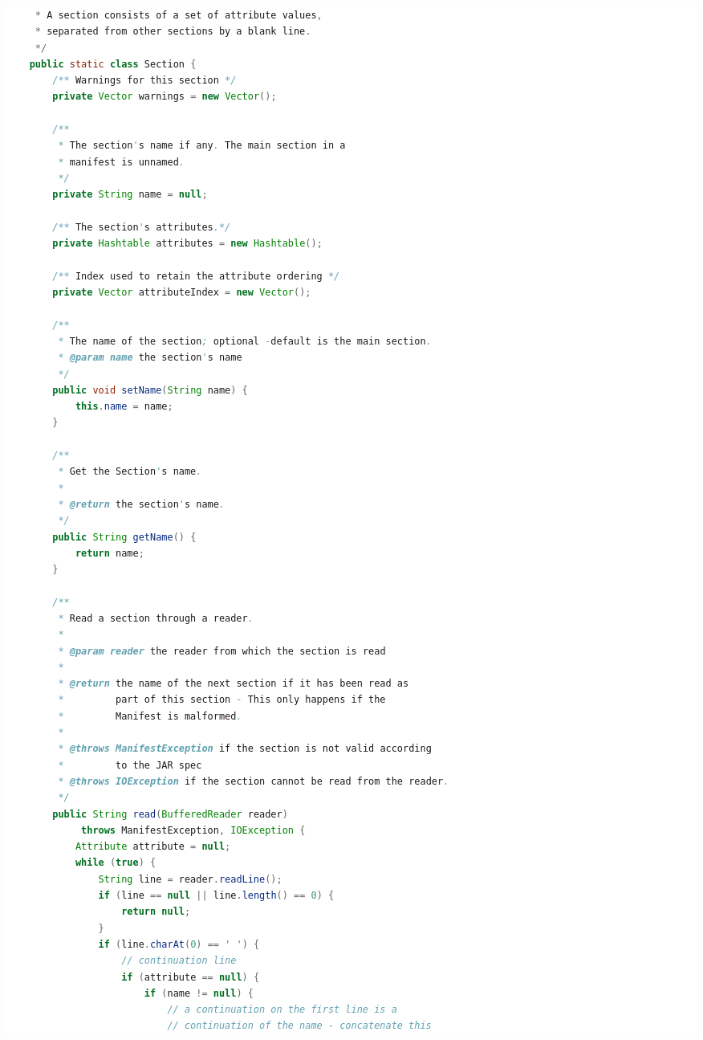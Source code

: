 ```java
     * A section consists of a set of attribute values,
     * separated from other sections by a blank line.
     */
    public static class Section {
        /** Warnings for this section */
        private Vector warnings = new Vector();

        /**
         * The section's name if any. The main section in a
         * manifest is unnamed.
         */
        private String name = null;

        /** The section's attributes.*/
        private Hashtable attributes = new Hashtable();

        /** Index used to retain the attribute ordering */
        private Vector attributeIndex = new Vector();

        /**
         * The name of the section; optional -default is the main section.
         * @param name the section's name
         */
        public void setName(String name) {
            this.name = name;
        }

        /**
         * Get the Section's name.
         *
         * @return the section's name.
         */
        public String getName() {
            return name;
        }

        /**
         * Read a section through a reader.
         *
         * @param reader the reader from which the section is read
         *
         * @return the name of the next section if it has been read as
         *         part of this section - This only happens if the
         *         Manifest is malformed.
         *
         * @throws ManifestException if the section is not valid according
         *         to the JAR spec
         * @throws IOException if the section cannot be read from the reader.
         */
        public String read(BufferedReader reader)
             throws ManifestException, IOException {
            Attribute attribute = null;
            while (true) {
                String line = reader.readLine();
                if (line == null || line.length() == 0) {
                    return null;
                }
                if (line.charAt(0) == ' ') {
                    // continuation line
                    if (attribute == null) {
                        if (name != null) {
                            // a continuation on the first line is a
                            // continuation of the name - concatenate this
```